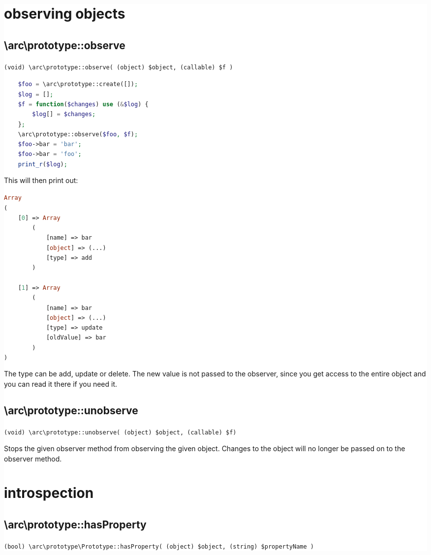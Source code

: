 # observing objects

## \arc\prototype::observe
    (void) \arc\prototype::observe( (object) $object, (callable) $f )

```php
    $foo = \arc\prototype::create([]);
    $log = [];
    $f = function($changes) use (&$log) {
        $log[] = $changes;
    };
    \arc\prototype::observe($foo, $f);
    $foo->bar = 'bar';
    $foo->bar = 'foo';
    print_r($log);
```

This will then print out:

```php
Array
(
    [0] => Array
        (
            [name] => bar
            [object] => (...)
            [type] => add
        )

    [1] => Array
        (
            [name] => bar
            [object] => (...)
            [type] => update
            [oldValue] => bar
        )
)
```
The type can be add, update or delete. The new value is not passed to the observer, since you get access to the entire object and you can read it there if you need it.

## \arc\prototype::unobserve
    (void) \arc\prototype::unobserve( (object) $object, (callable) $f)

Stops the given observer method from observing the given object. Changes to the object will no longer be passed on to the observer method.

# introspection

## \arc\prototype::hasProperty
    (bool) \arc\prototype\Prototype::hasProperty( (object) $object, (string) $propertyName )
